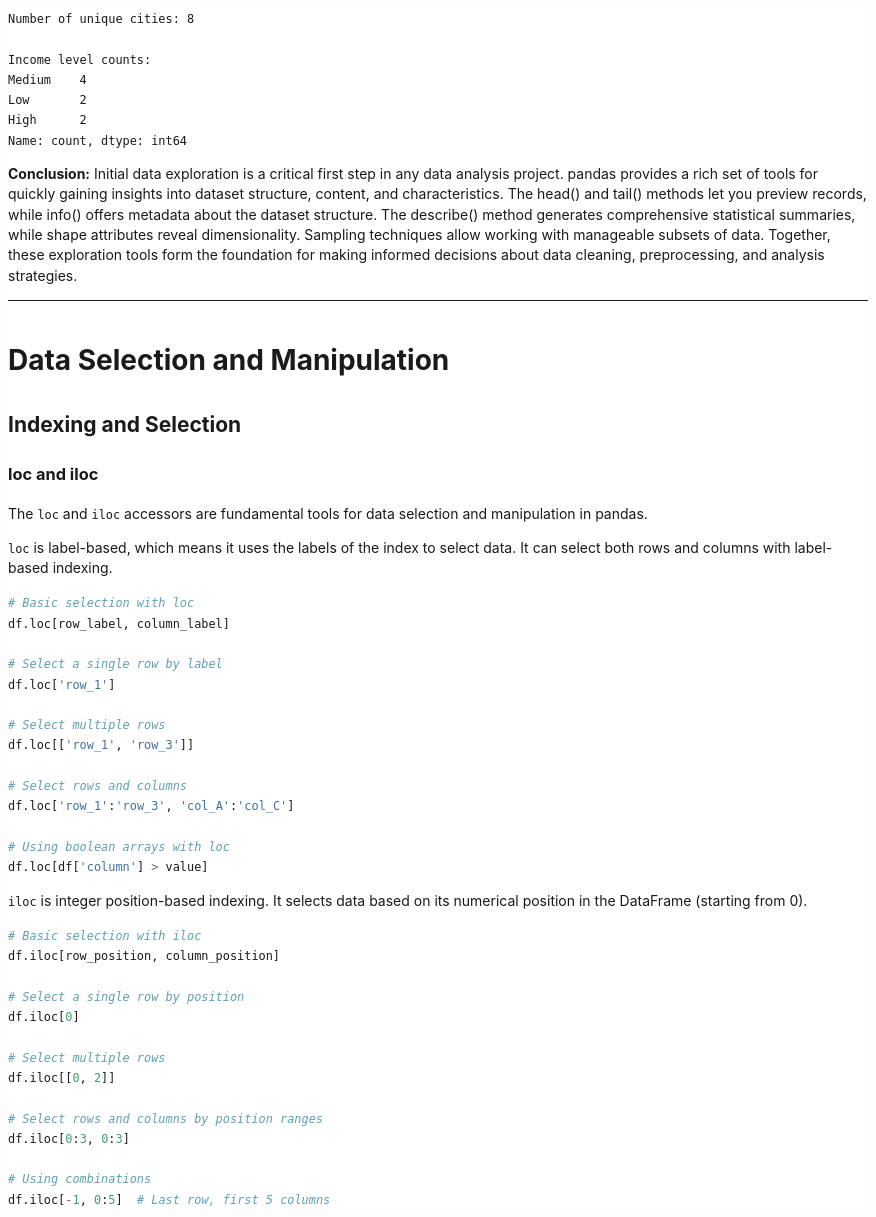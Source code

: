 ```
Number of unique cities: 8

Income level counts:
Medium    4
Low       2
High      2
Name: count, dtype: int64
```

**Conclusion:** Initial data exploration is a critical first step in any data analysis project. pandas provides a rich set of tools for quickly gaining insights into dataset structure, content, and characteristics. The head() and tail() methods let you preview records, while info() offers metadata about the dataset structure. The describe() method generates comprehensive statistical summaries, while shape attributes reveal dimensionality. Sampling techniques allow working with manageable subsets of data. Together, these exploration tools form the foundation for making informed decisions about data cleaning, preprocessing, and analysis strategies.

---
# Data Selection and Manipulation

## Indexing and Selection

### loc and iloc

The `loc` and `iloc` accessors are fundamental tools for data selection and manipulation in pandas.

`loc` is label-based, which means it uses the labels of the index to select data. It can select both rows and columns with label-based indexing.

```python
# Basic selection with loc
df.loc[row_label, column_label]

# Select a single row by label
df.loc['row_1']

# Select multiple rows
df.loc[['row_1', 'row_3']]

# Select rows and columns
df.loc['row_1':'row_3', 'col_A':'col_C']

# Using boolean arrays with loc
df.loc[df['column'] > value]
```

`iloc` is integer position-based indexing. It selects data based on its numerical position in the DataFrame (starting from 0).

```python
# Basic selection with iloc
df.iloc[row_position, column_position]

# Select a single row by position
df.iloc[0]

# Select multiple rows
df.iloc[[0, 2]]

# Select rows and columns by position ranges
df.iloc[0:3, 0:3]

# Using combinations
df.iloc[-1, 0:5]  # Last row, first 5 columns
```
